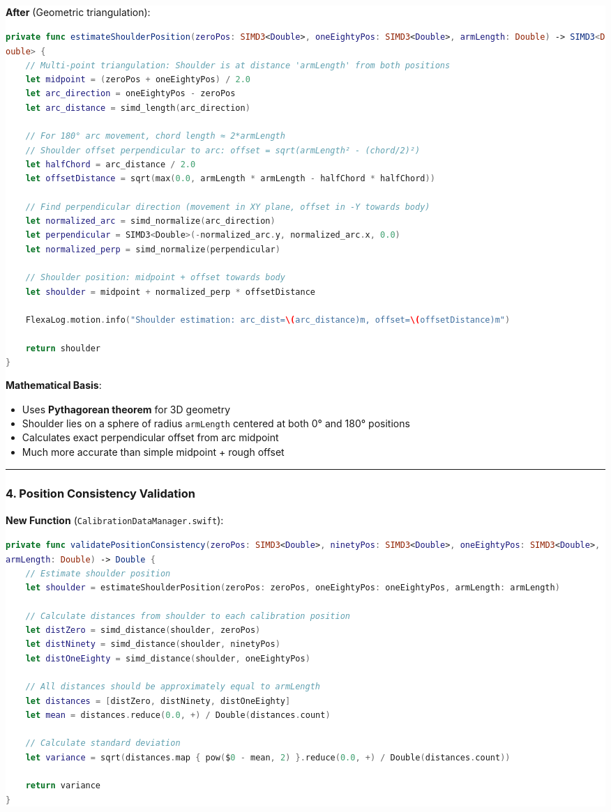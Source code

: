 **After** (Geometric triangulation):
```swift
private func estimateShoulderPosition(zeroPos: SIMD3<Double>, oneEightyPos: SIMD3<Double>, armLength: Double) -> SIMD3<Double> {
    // Multi-point triangulation: Shoulder is at distance 'armLength' from both positions
    let midpoint = (zeroPos + oneEightyPos) / 2.0
    let arc_direction = oneEightyPos - zeroPos
    let arc_distance = simd_length(arc_direction)
    
    // For 180° arc movement, chord length ≈ 2*armLength
    // Shoulder offset perpendicular to arc: offset = sqrt(armLength² - (chord/2)²)
    let halfChord = arc_distance / 2.0
    let offsetDistance = sqrt(max(0.0, armLength * armLength - halfChord * halfChord))
    
    // Find perpendicular direction (movement in XY plane, offset in -Y towards body)
    let normalized_arc = simd_normalize(arc_direction)
    let perpendicular = SIMD3<Double>(-normalized_arc.y, normalized_arc.x, 0.0)
    let normalized_perp = simd_normalize(perpendicular)
    
    // Shoulder position: midpoint + offset towards body
    let shoulder = midpoint + normalized_perp * offsetDistance
    
    FlexaLog.motion.info("Shoulder estimation: arc_dist=\(arc_distance)m, offset=\(offsetDistance)m")
    
    return shoulder
}
```

**Mathematical Basis**:
- Uses **Pythagorean theorem** for 3D geometry
- Shoulder lies on a sphere of radius `armLength` centered at both 0° and 180° positions
- Calculates exact perpendicular offset from arc midpoint
- Much more accurate than simple midpoint + rough offset

---

### 4. Position Consistency Validation

**New Function** (`CalibrationDataManager.swift`):
```swift
private func validatePositionConsistency(zeroPos: SIMD3<Double>, ninetyPos: SIMD3<Double>, oneEightyPos: SIMD3<Double>, armLength: Double) -> Double {
    // Estimate shoulder position
    let shoulder = estimateShoulderPosition(zeroPos: zeroPos, oneEightyPos: oneEightyPos, armLength: armLength)
    
    // Calculate distances from shoulder to each calibration position
    let distZero = simd_distance(shoulder, zeroPos)
    let distNinety = simd_distance(shoulder, ninetyPos)
    let distOneEighty = simd_distance(shoulder, oneEightyPos)
    
    // All distances should be approximately equal to armLength
    let distances = [distZero, distNinety, distOneEighty]
    let mean = distances.reduce(0.0, +) / Double(distances.count)
    
    // Calculate standard deviation
    let variance = sqrt(distances.map { pow($0 - mean, 2) }.reduce(0.0, +) / Double(distances.count))
    
    return variance
}
```
